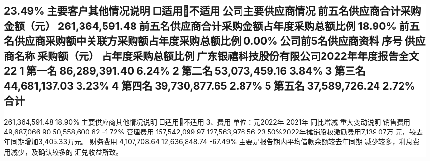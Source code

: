 23.49%
主要客户其他情况说明
□适用不适用
公司主要供应商情况
前五名供应商合计采购金额（元）
261,364,591.48
前五名供应商合计采购金额占年度采购总额比例
18.90%
前五名供应商采购额中关联方采购额占年度采购总额比例
0.00%
公司前5名供应商资料
序号
供应商名称
采购额（元）
占年度采购总额比例
广东银禧科技股份有限公司2022年年度报告全文
22
1
第一名
86,289,391.40
6.24%
2
第二名
53,073,459.16
3.84%
3
第三名
44,681,137.03
3.23%
4
第四名
39,730,877.65
2.87%
5
第五名
37,589,726.24
2.72%
合计
--
261,364,591.48
18.90%
主要供应商其他情况说明
□适用不适用
3、费用
单位：元2022年
2021年
同比增减
重大变动说明
销售费用
49,687,066.90
50,558,600.62
-1.72%
管理费用
157,542,099.97
127,563,976.56
23.50%2022年摊销股权激励费用7,139.07万
元，较去年同期增加3,405.33万元。
财务费用
4,107,708.64
12,636,848.74
-67.49%
主要是报告期内平均借款余额较去年同期
减少较多，利息费用减少，及确认较多的
汇兑收益所致。